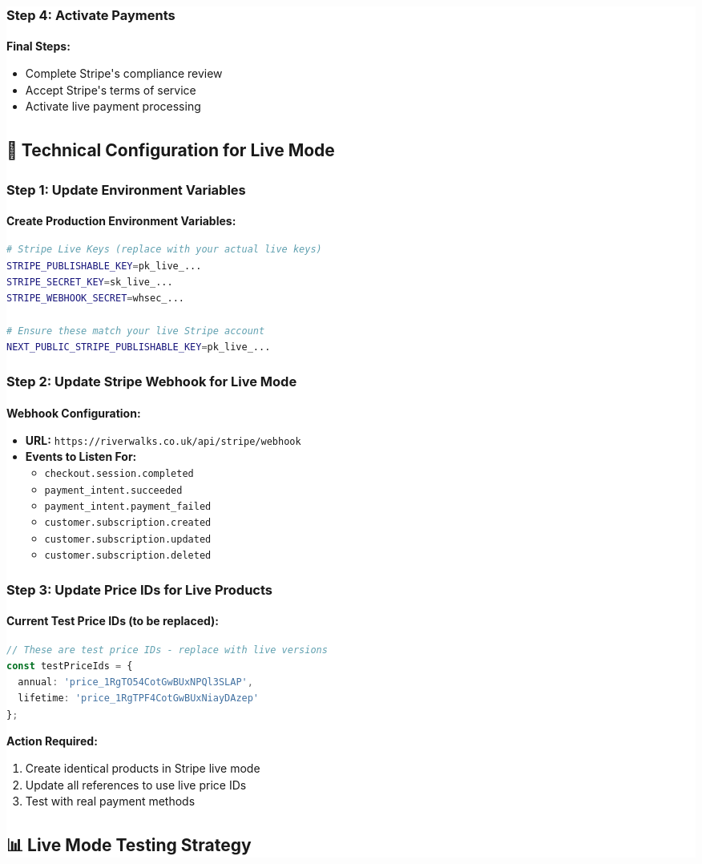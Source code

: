 ### Step 4: Activate Payments
**Final Steps:**
- Complete Stripe's compliance review
- Accept Stripe's terms of service
- Activate live payment processing

## 🔧 Technical Configuration for Live Mode

### Step 1: Update Environment Variables

**Create Production Environment Variables:**
```bash
# Stripe Live Keys (replace with your actual live keys)
STRIPE_PUBLISHABLE_KEY=pk_live_...
STRIPE_SECRET_KEY=sk_live_...
STRIPE_WEBHOOK_SECRET=whsec_...

# Ensure these match your live Stripe account
NEXT_PUBLIC_STRIPE_PUBLISHABLE_KEY=pk_live_...
```

### Step 2: Update Stripe Webhook for Live Mode

**Webhook Configuration:**
- **URL:** `https://riverwalks.co.uk/api/stripe/webhook`
- **Events to Listen For:**
  - `checkout.session.completed`
  - `payment_intent.succeeded`
  - `payment_intent.payment_failed`
  - `customer.subscription.created`
  - `customer.subscription.updated`
  - `customer.subscription.deleted`

### Step 3: Update Price IDs for Live Products

**Current Test Price IDs (to be replaced):**
```typescript
// These are test price IDs - replace with live versions
const testPriceIds = {
  annual: 'price_1RgTO54CotGwBUxNPQl3SLAP',
  lifetime: 'price_1RgTPF4CotGwBUxNiayDAzep'
};
```

**Action Required:**
1. Create identical products in Stripe live mode
2. Update all references to use live price IDs
3. Test with real payment methods

## 📊 Live Mode Testing Strategy
